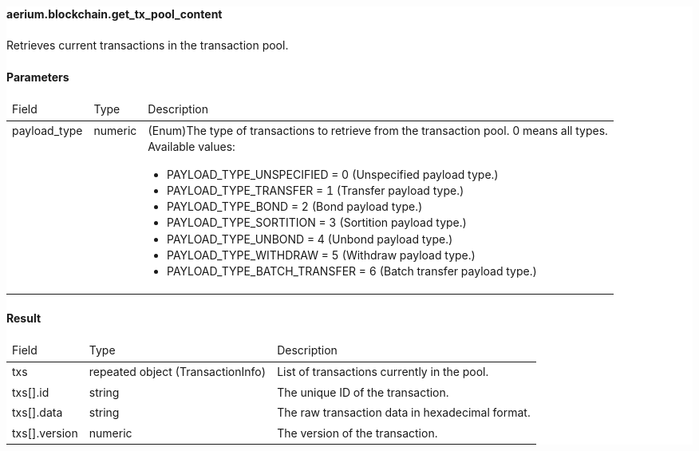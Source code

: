 #### aerium.blockchain.get_tx_pool_content <span id="aerium.blockchain.get_tx_pool_content" class="rpc-badge"></span>

<p>Retrieves current transactions in the transaction pool.</p>

<h4>Parameters</h4>

<table class="table table-bordered table-responsive table-sm">
  <thead>
    <tr><td>Field</td><td>Type</td><td>Description</td></tr>
  </thead>
  <tbody class="table-group-divider">
  <tr>
    <td class="fw-bold">payload_type</td>
    <td> numeric</td>
    <td>
    (Enum)The type of transactions to retrieve from the transaction pool. 0 means all types.
    <br>Available values:<ul>
      <li>PAYLOAD_TYPE_UNSPECIFIED = 0 (Unspecified payload type.)</li>
      <li>PAYLOAD_TYPE_TRANSFER = 1 (Transfer payload type.)</li>
      <li>PAYLOAD_TYPE_BOND = 2 (Bond payload type.)</li>
      <li>PAYLOAD_TYPE_SORTITION = 3 (Sortition payload type.)</li>
      <li>PAYLOAD_TYPE_UNBOND = 4 (Unbond payload type.)</li>
      <li>PAYLOAD_TYPE_WITHDRAW = 5 (Withdraw payload type.)</li>
      <li>PAYLOAD_TYPE_BATCH_TRANSFER = 6 (Batch transfer payload type.)</li>
      </ul>
    </td>
  </tr>
  </tbody>
</table>
  <h4>Result</h4>

<table class="table table-bordered table-responsive table-sm">
  <thead>
    <tr><td>Field</td><td>Type</td><td>Description</td></tr>
  </thead>
  <tbody class="table-group-divider">
  <tr>
    <td class="fw-bold">txs</td>
    <td>repeated object (TransactionInfo)</td>
    <td>
    List of transactions currently in the pool.
    </td>
  </tr>
     <tr>
        <td class="fw-bold">txs[].id</td>
        <td> string</td>
        <td>
        The unique ID of the transaction.
        </td>
      </tr>
         <tr>
        <td class="fw-bold">txs[].data</td>
        <td> string</td>
        <td>
        The raw transaction data in hexadecimal format.
        </td>
      </tr>
         <tr>
        <td class="fw-bold">txs[].version</td>
        <td> numeric</td>
        <td>
        The version of the transaction.
        </td>
      </tr>